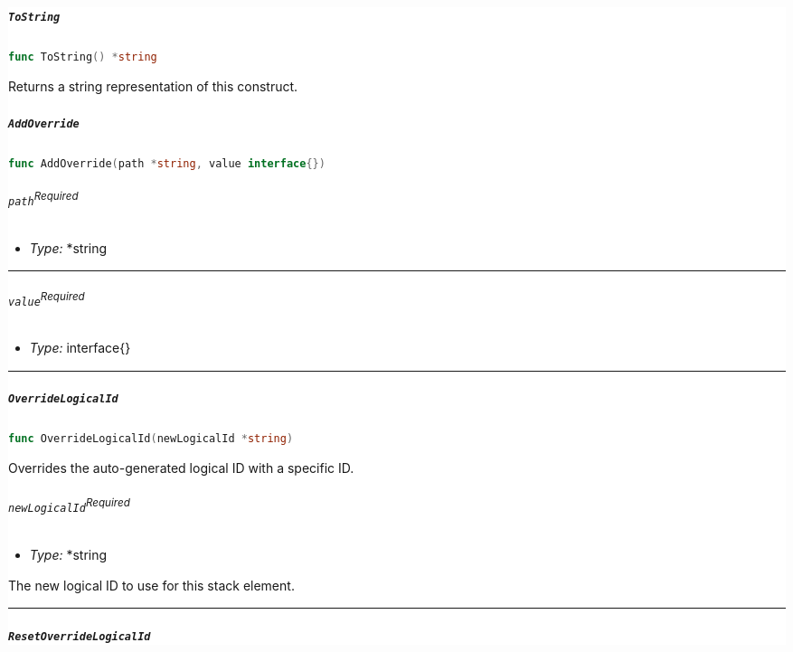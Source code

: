 
##### `ToString` <a name="ToString" id="@cdktf/provider-hcs.dataHcsAgentKubernetesSecret.DataHcsAgentKubernetesSecret.toString"></a>

```go
func ToString() *string
```

Returns a string representation of this construct.

##### `AddOverride` <a name="AddOverride" id="@cdktf/provider-hcs.dataHcsAgentKubernetesSecret.DataHcsAgentKubernetesSecret.addOverride"></a>

```go
func AddOverride(path *string, value interface{})
```

###### `path`<sup>Required</sup> <a name="path" id="@cdktf/provider-hcs.dataHcsAgentKubernetesSecret.DataHcsAgentKubernetesSecret.addOverride.parameter.path"></a>

- *Type:* *string

---

###### `value`<sup>Required</sup> <a name="value" id="@cdktf/provider-hcs.dataHcsAgentKubernetesSecret.DataHcsAgentKubernetesSecret.addOverride.parameter.value"></a>

- *Type:* interface{}

---

##### `OverrideLogicalId` <a name="OverrideLogicalId" id="@cdktf/provider-hcs.dataHcsAgentKubernetesSecret.DataHcsAgentKubernetesSecret.overrideLogicalId"></a>

```go
func OverrideLogicalId(newLogicalId *string)
```

Overrides the auto-generated logical ID with a specific ID.

###### `newLogicalId`<sup>Required</sup> <a name="newLogicalId" id="@cdktf/provider-hcs.dataHcsAgentKubernetesSecret.DataHcsAgentKubernetesSecret.overrideLogicalId.parameter.newLogicalId"></a>

- *Type:* *string

The new logical ID to use for this stack element.

---

##### `ResetOverrideLogicalId` <a name="ResetOverrideLogicalId" id="@cdktf/provider-hcs.dataHcsAgentKubernetesSecret.DataHcsAgentKubernetesSecret.resetOverrideLogicalId"></a>
